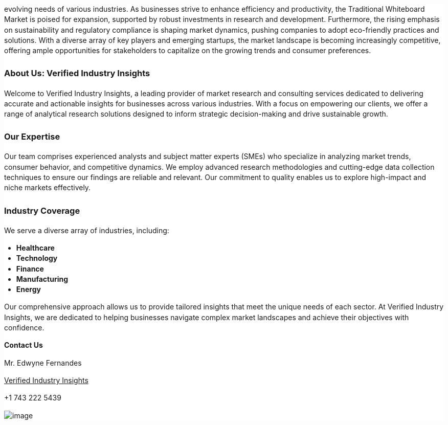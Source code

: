 evolving needs of various industries. As businesses strive to enhance efficiency and productivity, the Traditional Whiteboard Market is poised for expansion, supported by robust investments in research and development. Furthermore, the rising emphasis on sustainability and regulatory compliance is shaping market dynamics, pushing companies to adopt eco-friendly practices and solutions. With a diverse array of key players and emerging startups, the market landscape is becoming increasingly competitive, offering ample opportunities for stakeholders to capitalize on the growing trends and consumer preferences.</p><h3>About Us: Verified Industry Insights</h3><p>Welcome to Verified Industry Insights, a leading provider of market research and consulting services dedicated to delivering accurate and actionable insights for businesses across various industries. With a focus on empowering our clients, we offer a range of analytical research solutions designed to inform strategic decision-making and drive sustainable growth.</p><h3>Our Expertise</h3><p>Our team comprises experienced analysts and subject matter experts (SMEs) who specialize in analyzing market trends, consumer behavior, and competitive dynamics. We employ advanced research methodologies and cutting-edge data collection techniques to ensure our findings are reliable and relevant. Our commitment to quality enables us to explore high-impact and niche markets effectively.</p><h3>Industry Coverage</h3><p>We serve a diverse array of industries, including:</p><ul><li><strong>Healthcare</strong></li><li><strong>Technology</strong></li><li><strong>Finance</strong></li><li><strong>Manufacturing</strong></li><li><strong>Energy</strong></li></ul><p>Our comprehensive approach allows us to provide tailored insights that meet the unique needs of each sector. At Verified Industry Insights, we are dedicated to helping businesses navigate complex market landscapes and achieve their objectives with confidence.</p><p><strong>Contact Us</strong></p><p>Mr. Edwyne Fernandes</p><p><a href="https://www.verifiedindustryinsights.com/">Verified Industry Insights</a></p><p>+1 743 222 5439</p>
![image](https://github.com/user-attachments/assets/21062573-adec-4327-a003-4f986305a28d)
